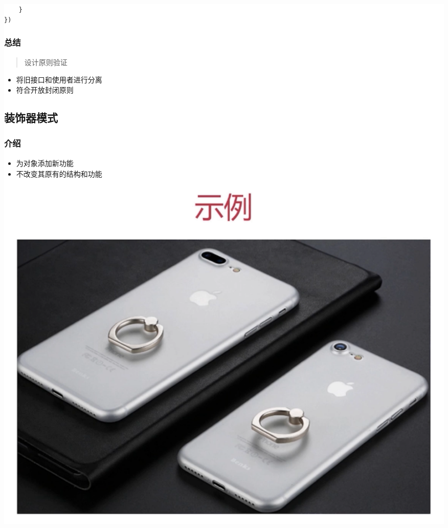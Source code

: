 ```js
    }
})
```

### 总结

> 设计原则验证
* 将旧接口和使用者进行分离
* 符合开放封闭原则

<h2 id="decorator-pattern">装饰器模式</h2>

### 介绍

* 为对象添加新功能
* 不改变其原有的结构和功能

<img src="./imgs/decorator-pattern-demo.png" title="装饰器模式示例" alt="装饰器模式示例">
